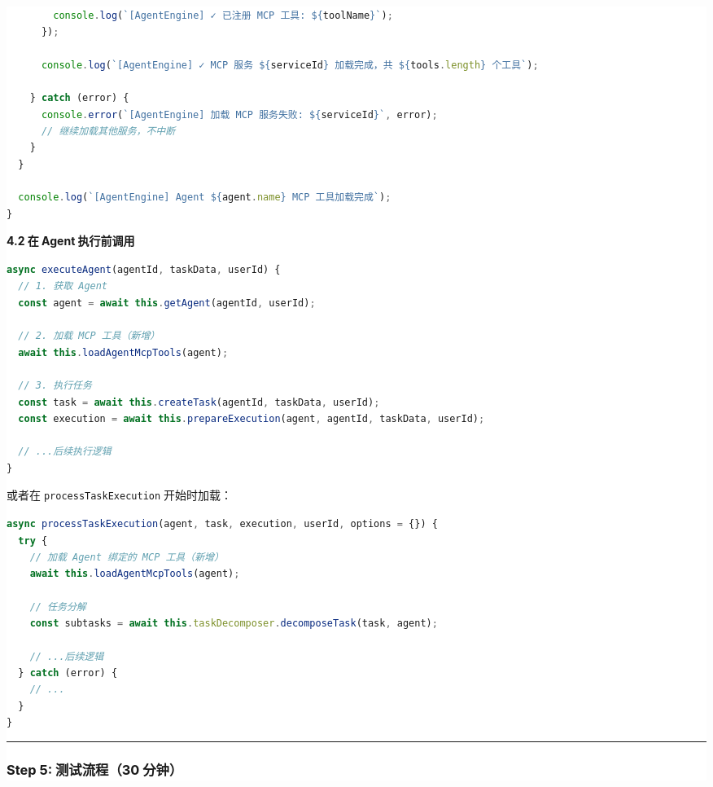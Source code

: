 ```javascript
        console.log(`[AgentEngine] ✓ 已注册 MCP 工具: ${toolName}`);
      });
      
      console.log(`[AgentEngine] ✓ MCP 服务 ${serviceId} 加载完成，共 ${tools.length} 个工具`);
      
    } catch (error) {
      console.error(`[AgentEngine] 加载 MCP 服务失败: ${serviceId}`, error);
      // 继续加载其他服务，不中断
    }
  }
  
  console.log(`[AgentEngine] Agent ${agent.name} MCP 工具加载完成`);
}
```

**4.2 在 Agent 执行前调用**

```javascript
async executeAgent(agentId, taskData, userId) {
  // 1. 获取 Agent
  const agent = await this.getAgent(agentId, userId);
  
  // 2. 加载 MCP 工具（新增）
  await this.loadAgentMcpTools(agent);
  
  // 3. 执行任务
  const task = await this.createTask(agentId, taskData, userId);
  const execution = await this.prepareExecution(agent, agentId, taskData, userId);
  
  // ...后续执行逻辑
}
```

或者在 `processTaskExecution` 开始时加载：

```javascript
async processTaskExecution(agent, task, execution, userId, options = {}) {
  try {
    // 加载 Agent 绑定的 MCP 工具（新增）
    await this.loadAgentMcpTools(agent);
    
    // 任务分解
    const subtasks = await this.taskDecomposer.decomposeTask(task, agent);
    
    // ...后续逻辑
  } catch (error) {
    // ...
  }
}
```

---

### Step 5: 测试流程（30 分钟）
